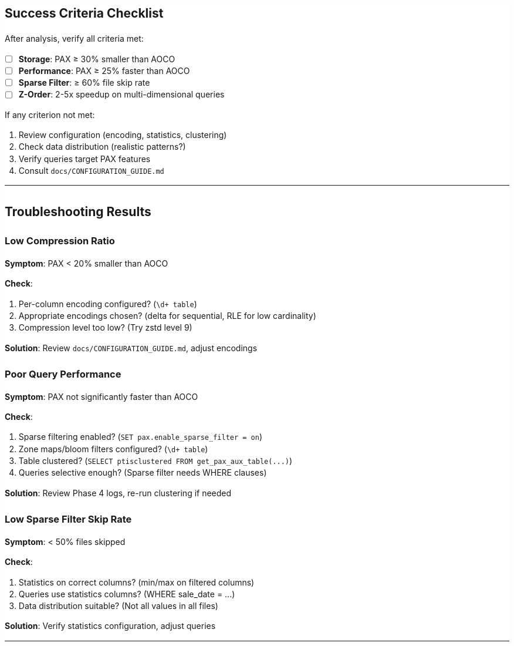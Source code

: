 
## Success Criteria Checklist

After analysis, verify all criteria met:

- [ ] **Storage**: PAX ≥ 30% smaller than AOCO
- [ ] **Performance**: PAX ≥ 25% faster than AOCO
- [ ] **Sparse Filter**: ≥ 60% file skip rate
- [ ] **Z-Order**: 2-5x speedup on multi-dimensional queries

If any criterion not met:
1. Review configuration (encoding, statistics, clustering)
2. Check data distribution (realistic patterns?)
3. Verify queries target PAX features
4. Consult `docs/CONFIGURATION_GUIDE.md`

---

## Troubleshooting Results

### Low Compression Ratio

**Symptom**: PAX < 20% smaller than AOCO

**Check**:
1. Per-column encoding configured? (`\d+ table`)
2. Appropriate encodings chosen? (delta for sequential, RLE for low cardinality)
3. Compression level too low? (Try zstd level 9)

**Solution**: Review `docs/CONFIGURATION_GUIDE.md`, adjust encodings

### Poor Query Performance

**Symptom**: PAX not significantly faster than AOCO

**Check**:
1. Sparse filtering enabled? (`SET pax.enable_sparse_filter = on`)
2. Zone maps/bloom filters configured? (`\d+ table`)
3. Table clustered? (`SELECT ptisclustered FROM get_pax_aux_table(...)`)
4. Queries selective enough? (Sparse filter needs WHERE clauses)

**Solution**: Review Phase 4 logs, re-run clustering if needed

### Low Sparse Filter Skip Rate

**Symptom**: < 50% files skipped

**Check**:
1. Statistics on correct columns? (min/max on filtered columns)
2. Queries use statistics columns? (WHERE sale_date = ...)
3. Data distribution suitable? (Not all values in all files)

**Solution**: Verify statistics configuration, adjust queries

---
